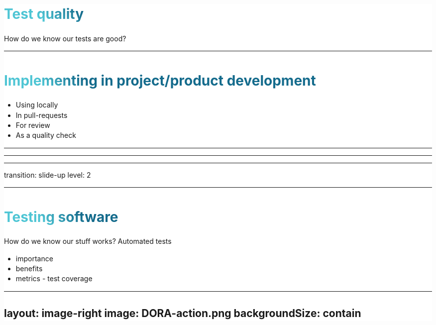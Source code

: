 
# Test quality

How do we know our tests are good?



---

# Implementing in project/product development

- Using locally 
- In pull-requests
- For review
- As a quality check

---



---


<style>
h1 {
  background-color: #2B90B6;
  background-image: linear-gradient(45deg, #4EC5D4 10%, #146b8c 20%);
  background-size: 100%;
  -webkit-background-clip: text;
  -moz-background-clip: text;
  -webkit-text-fill-color: transparent;
  -moz-text-fill-color: transparent;
}
</style>



---
transition: slide-up
level: 2

---

# Testing software

How do we know our stuff works?
Automated tests

- importance
- benefits
- metrics - test coverage

---
layout: image-right
image: DORA-action.png
backgroundSize: contain
---
